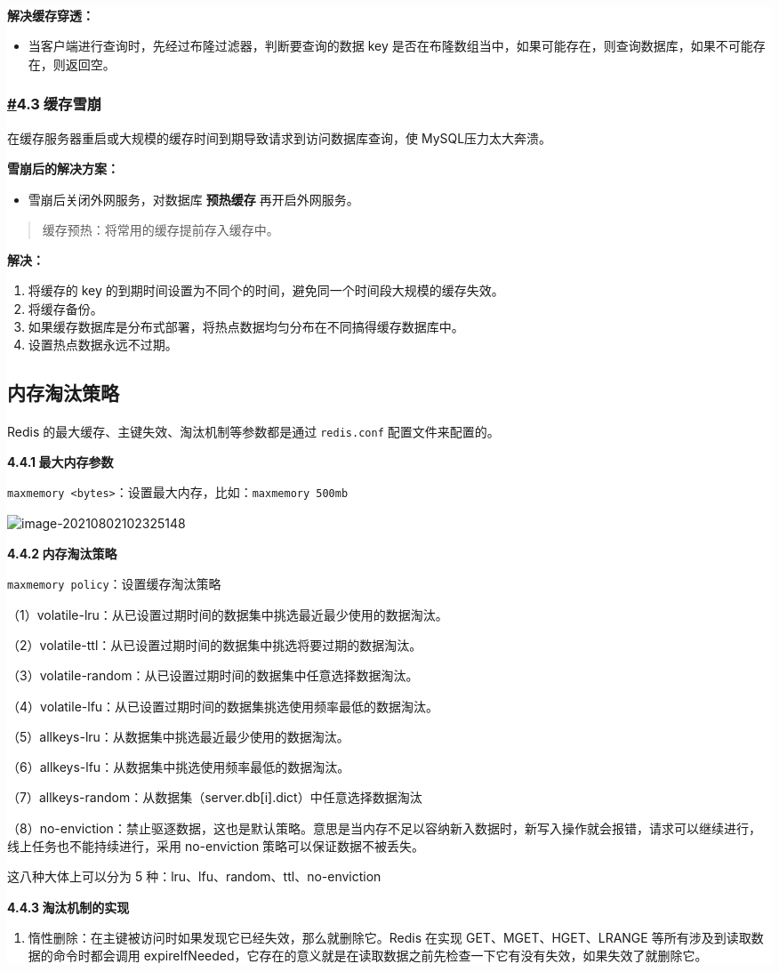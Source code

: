 **解决缓存穿透：**

- 当客户端进行查询时，先经过布隆过滤器，判断要查询的数据 key 是否在布隆数组当中，如果可能存在，则查询数据库，如果不可能存在，则返回空。

### [#](https://hedon954.github.io/noteSite/backend/middleware/redis/redis_cache.html#_4-3-%E7%BC%93%E5%AD%98%E9%9B%AA%E5%B4%A9)4.3 缓存雪崩

在缓存服务器重启或大规模的缓存时间到期导致请求到访问数据库查询，使 MySQL压力太大奔溃。

**雪崩后的解决方案：**

- 雪崩后关闭外网服务，对数据库 **预热缓存** 再开启外网服务。

> 缓存预热：将常用的缓存提前存入缓存中。

**解决：**

1. 将缓存的 key 的到期时间设置为不同个的时间，避免同一个时间段大规模的缓存失效。
2. 将缓存备份。
3. 如果缓存数据库是分布式部署，将热点数据均匀分布在不同搞得缓存数据库中。
4. 设置热点数据永远不过期。

##  内存淘汰策略

Redis 的最大缓存、主键失效、淘汰机制等参数都是通过 `redis.conf` 配置文件来配置的。

**4.4.1 最大内存参数**

`maxmemory <bytes>`：设置最大内存，比如：`maxmemory 500mb`

![image-20210802102325148](https://hedonspace.oss-cn-beijing.aliyuncs.com/img2/008i3skNly1gt28dqv11lj316o04qq3r.jpg)

**4.4.2 内存淘汰策略**

`maxmemory policy`：设置缓存淘汰策略

（1）volatile-lru：从已设置过期时间的数据集中挑选最近最少使用的数据淘汰。

（2）volatile-ttl：从已设置过期时间的数据集中挑选将要过期的数据淘汰。

（3）volatile-random：从已设置过期时间的数据集中任意选择数据淘汰。

（4）volatile-lfu：从已设置过期时间的数据集挑选使用频率最低的数据淘汰。

（5）allkeys-lru：从数据集中挑选最近最少使用的数据淘汰。

（6）allkeys-lfu：从数据集中挑选使用频率最低的数据淘汰。

（7）allkeys-random：从数据集（server.db[i].dict）中任意选择数据淘汰

（8）no-enviction：禁止驱逐数据，这也是默认策略。意思是当内存不足以容纳新入数据时，新写入操作就会报错，请求可以继续进行，线上任务也不能持续进行，采用 no-enviction 策略可以保证数据不被丢失。

这八种大体上可以分为 5 种：lru、lfu、random、ttl、no-enviction

**4.4.3 淘汰机制的实现**

1. 惰性删除：在主键被访问时如果发现它已经失效，那么就删除它。Redis 在实现 GET、MGET、HGET、LRANGE 等所有涉及到读取数据的命令时都会调用 expireIfNeeded，它存在的意义就是在读取数据之前先检查一下它有没有失效，如果失效了就删除它。
    